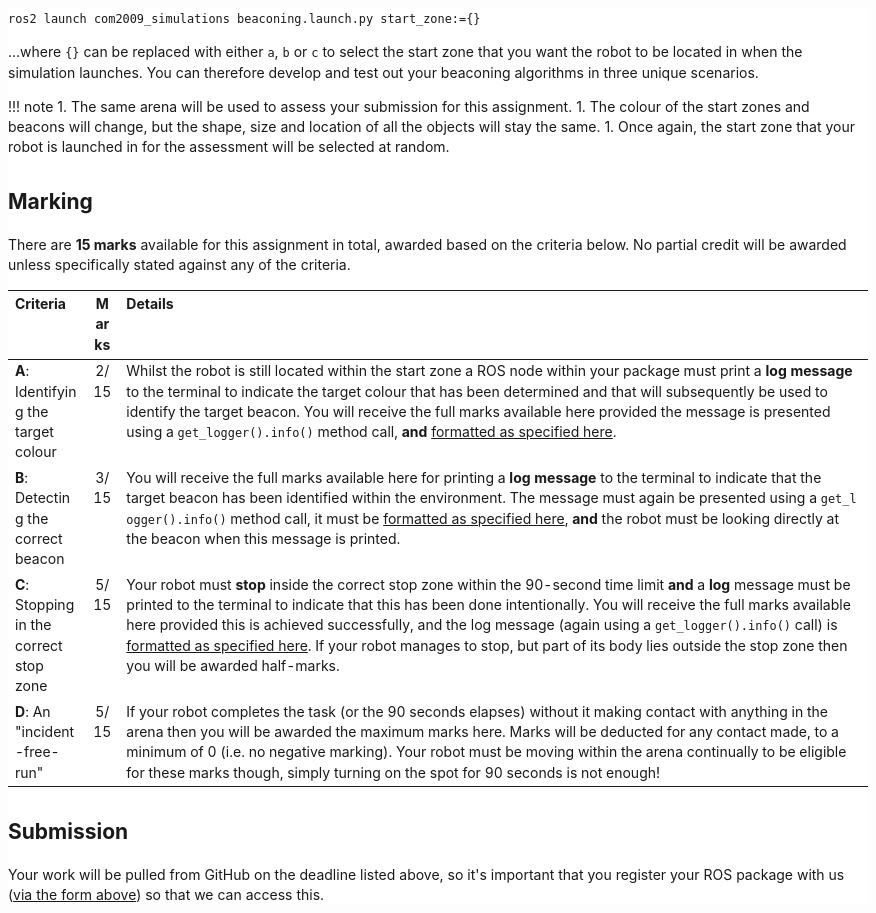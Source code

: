 ```bash
ros2 launch com2009_simulations beaconing.launch.py start_zone:={}
```

...where `{}` can be replaced with either `a`, `b` or `c` to select the start zone that you want the robot to be located in when the simulation launches. You can therefore develop and test out your beaconing algorithms in three unique scenarios.

!!! note
    1. The same arena will be used to assess your submission for this assignment.
    1. The colour of the start zones and beacons will change, but the shape, size and location of all the objects will stay the same.
    1. Once again, the start zone that your robot is launched in for the assessment will be selected at random.

## Marking

There are **15 marks** available for this assignment in total, awarded based on the criteria below. No partial credit will be awarded unless specifically stated against any of the criteria.

<centre>

| Criteria | Marks | Details |
| :--- | :---: | :--- |
| **A**: Identifying the target colour | 2/15 | Whilst the robot is still located within the start zone a ROS node within your package must print a **log message** to the terminal to indicate the target colour that has been determined and that will subsequently be used to identify the target beacon. You will receive the full marks available here provided the message is presented using a `get_logger().info()` method call, **and** [formatted as specified here](#target_beacon). |
| **B**: Detecting the correct beacon | 3/15 | You will receive the full marks available here for printing a **log message** to the terminal to indicate that the target beacon has been identified within the environment. The message must again be presented using a `get_logger().info()` method call, it must be [formatted as specified here](#beacon_detected), **and** the robot must be looking directly at the beacon when this message is printed. | 
| **C**: Stopping in the correct stop zone | 5/15 | Your robot must **stop** inside the correct stop zone within the 90-second time limit **and** a **log** message must be printed to the terminal to indicate that this has been done intentionally. You will receive the full marks available here provided this is achieved successfully, and the log message (again using a `get_logger().info()` call) is [formatted as specified here](#beaconing_complete). If your robot manages to stop, but part of its body lies outside the stop zone then you will be awarded half-marks. |
| **D**: An "incident-free-run" | 5/15 | If your robot completes the task (or the 90 seconds elapses) without it making contact with anything in the arena then you will be awarded the maximum marks here. Marks will be deducted for any contact made, to a minimum of 0 (i.e. no negative marking). Your robot must be moving within the arena continually to be eligible for these marks though, simply turning on the spot for 90 seconds is not enough! |

</center>

## Submission

Your work will be pulled from GitHub on the deadline listed above, so it's important that you register your ROS package with us ([via the form above](#register-your-ros-package)) so that we can access this.